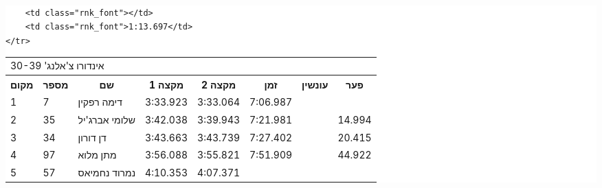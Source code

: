         <td class="rnk_font"></td>
        <td class="rnk_font">1:13.697</td>
    </tr>
</table>
<table class="line_color">
    <tr>
        <td colspan="99" class="title_font">אינדורו צ'אלנג' 30-39</td>
    </tr>
    <tr class="rnkh_bkcolor">
        <th class="rnkh_font">מקום</th>
        <th class="rnkh_font">מספר</th>
        <th class="rnkh_font">שם</th>
        <th class="rnkh_font">מקצה 1</th>
        <th class="rnkh_font">מקצה 2</th>
        <th class="rnkh_font">זמן</th>
        <th class="rnkh_font">עונשין</th>
        <th class="rnkh_font">פער</th>
    </tr>
    <tr class="rnk_bkcolor">
        <td class="rnk_font">1</td>
        <td class="rnk_font">7</td>
        <td class="rnk_font">דימה רפקין</td>
        <td class="rnk_font">3:33.923</td>
        <td class="rnk_font">3:33.064</td>
        <td class="rnk_font">7:06.987</td>
        <td class="rnk_font"></td>
        <td class="rnk_font"></td>
    </tr>
    <tr class="rnk_bkcolor">
        <td class="rnk_font">2</td>
        <td class="rnk_font">35</td>
        <td class="rnk_font">שלומי אברג'יל</td>
        <td class="rnk_font">3:42.038</td>
        <td class="rnk_font">3:39.943</td>
        <td class="rnk_font">7:21.981</td>
        <td class="rnk_font"></td>
        <td class="rnk_font">14.994</td>
    </tr>
    <tr class="rnk_bkcolor">
        <td class="rnk_font">3</td>
        <td class="rnk_font">34</td>
        <td class="rnk_font">דן דורון</td>
        <td class="rnk_font">3:43.663</td>
        <td class="rnk_font">3:43.739</td>
        <td class="rnk_font">7:27.402</td>
        <td class="rnk_font"></td>
        <td class="rnk_font">20.415</td>
    </tr>
    <tr class="rnk_bkcolor">
        <td class="rnk_font">4</td>
        <td class="rnk_font">97</td>
        <td class="rnk_font">מתן מלוא</td>
        <td class="rnk_font">3:56.088</td>
        <td class="rnk_font">3:55.821</td>
        <td class="rnk_font">7:51.909</td>
        <td class="rnk_font"></td>
        <td class="rnk_font">44.922</td>
    </tr>
    <tr class="rnk_bkcolor">
        <td class="rnk_font">5</td>
        <td class="rnk_font">57</td>
        <td class="rnk_font">נמרוד נחמיאס</td>
        <td class="rnk_font">4:10.353</td>
        <td class="rnk_font">4:07.371</td>